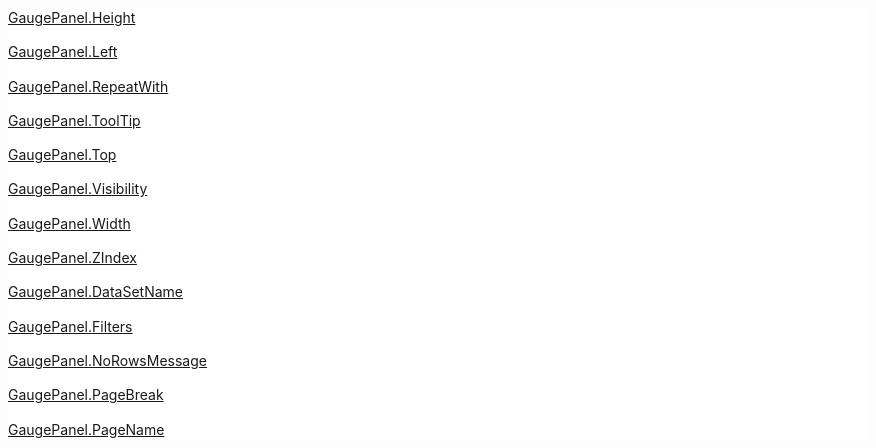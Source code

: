   <p><a href="8c8a2d92-a87c-4cc1-abde-05bd96b8fc71.html">GaugePanel.Height</a></p>
  </td>
 </tr>
 <tr>
  <td>
  <p><a href="1fbd73ad-fa4e-4642-8b9d-b6b179297a31.html">GaugePanel.Left</a></p>
  </td>
 </tr>
 <tr>
  <td>
  <p><a href="6e6e75f4-b92e-4397-b26b-8b3e0b8eb5b5.html">GaugePanel.RepeatWith</a></p>
  </td>
 </tr>
 <tr>
  <td>
  <p><a href="6f4a95ab-c1b1-4813-b1e7-ed67c305e7a5.html">GaugePanel.ToolTip</a></p>
  </td>
 </tr>
 <tr>
  <td>
  <p><a href="29835771-36d7-4eec-a4a9-7df6693e2506.html">GaugePanel.Top</a></p>
  </td>
 </tr>
 <tr>
  <td>
  <p><a href="23be6407-8129-49e1-813f-a0979dc78ded.html">GaugePanel.Visibility</a></p>
  </td>
 </tr>
 <tr>
  <td>
  <p><a href="bd006b2e-f406-41bd-a8cc-67d024b32a73.html">GaugePanel.Width</a></p>
  </td>
 </tr>
 <tr>
  <td>
  <p><a href="6ea03ef6-ff03-40b3-8dd9-87e2a77d589b.html">GaugePanel.ZIndex</a></p>
  </td>
 </tr>
 <tr>
  <td>
  <p><a href="5a83c0d3-6283-49cb-9bb1-5f03927a3377.html">GaugePanel.DataSetName</a></p>
  </td>
 </tr>
 <tr>
  <td>
  <p><a href="567b3a2b-bc88-43f1-b628-50a173f0df38.html">GaugePanel.Filters</a></p>
  </td>
 </tr>
 <tr>
  <td>
  <p><a href="39dd7335-b6cb-48bd-af86-07272247231b.html">GaugePanel.NoRowsMessage</a></p>
  </td>
 </tr>
 <tr>
  <td>
  <p><a href="f8f2355c-f59b-4962-ab91-0c800dba5c5f.html">GaugePanel.PageBreak</a></p>
  </td>
 </tr>
 <tr>
  <td>
  <p><a href="5ddf177a-3733-43e9-b2bd-073012a71475.html">GaugePanel.PageName</a></p>
  </td>
 </tr>
 <tr>